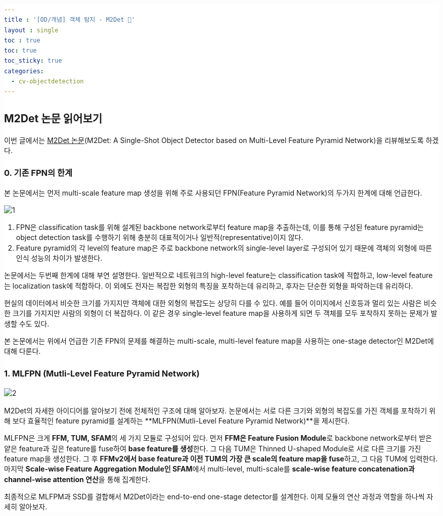 ```yaml
---
title : '[OD/개념] 객체 탐지 - M2Det 🍰'
layout : single
toc : true
toc: true
toc_sticky: true
categories:
  - cv-objectdetection
---
```


## M2Det 논문 읽어보기

이번 글에서는 [<U>M2Det 논문</U>](https://arxiv.org/pdf/1811.04533.pdf)(M2Det: A Single-Shot Object Detector based on Multi-Level Feature Pyramid Network)을 리뷰해보도록 하겠다. 

### 0. 기존 FPN의 한계

본 논문에서는 먼저 multi-scale feature map 생성을 위해 주로 사용되던 FPN(Feature Pyramid Network)의 두가지 한계에 대해 언급한다.

![1](https://user-images.githubusercontent.com/77332628/228092058-e452e31d-427f-4ae2-9906-de940656b68a.jpeg)

1. FPN은 classification task를 위해 설계된 backbone network로부터 feature map을 추출하는데, 이를 통해 구성된 feature pyramid는 object detection task를 수행하기 위해 충분히 대표적이거나 일반적(representative)이지 않다. 
2. Feature pyramid의 각 level의 feature map은 주로 backbone network의 single-level layer로 구성되어 있기 때문에 객체의 외형에 따른 인식 성능의 차이가 발생한다.

논문에서는 두번째 한계에 대해 부연 설명한다. 일반적으로 네트워크의 high-level feature는 classification task에 적합하고, low-level feature는 localization task에 적합하다. 이 외에도 전자는 복잡한 외형의 특징을 포착하는데 유리하고, 후자는 단순한 외형을 파악하는데 유리하다.

현실의 데이터에서 비슷한 크기를 가지지만 객체에 대한 외형의 복잡도는 상당히 다를 수 있다. 예를 들어 이미지에서 신호등과 멀리 있는 사람은 비슷한 크기를 가지지만 사람의 외형이 더 복잡하다. 이 같은 경우 single-level feature map을 사용하게 되면 두 객체를 모두 포착하지 못하는 문제가 발생할 수도 있다.

본 논문에서는 위에서 언급한 기존 FPN의 문제를 해결하는 multi-scale, multi-level feature map을 사용하는 one-stage detector인 M2Det에 대해 다룬다.




### 1. MLFPN (Mutli-Level Feature Pyramid Network)

![2](https://user-images.githubusercontent.com/77332628/228092061-63b23c4b-0361-468e-ae74-e3a39cbfedbf.png)

M2Det의 자세한 아이디어를 알아보기 전에 전체적인 구조에 대해 알아보자. 논문에서는 서로 다른 크기와 외형의 복잡도를 가진 객체를 포착하기 위해 보다 효율적인 feature pyramid를 설계하는 **MLFPN(Mutli-Level Feature Pyramid Network)**을 제시한다. 

MLFPN은 크게 **FFM, TUM, SFAM**의 세 가지 모듈로 구성되어 있다. 먼저 **FFM은 Feature Fusion Module**로 backbone network로부터 받은 얕은 feature과 깊은 feature를 fuse하여 **base feature를 생성**한다. 그 다음 TUM은 Thinned U-shaped Module로 서로 다른 크기를 가진 feature map을 생성한다. 그 후 **FFMv2에서 base feature과 이전 TUM의 가장 큰 scale의 feature map을 fuse**하고, 그 다음 TUM에 입력한다. 마지막 **Scale-wise Feature Aggregation Module인 SFAM**에서 multi-level, multi-scale를 **scale-wise feature concatenation과 channel-wise attention 연산**을 통해 집계한다. 

최종적으로 MLFPM과 SSD를 결합해서 M2Det이라는 end-to-end one-stage detector를 설계한다. 이제 모듈의 연산 과정과 역할을 하나씩 자세히 알아보자.

